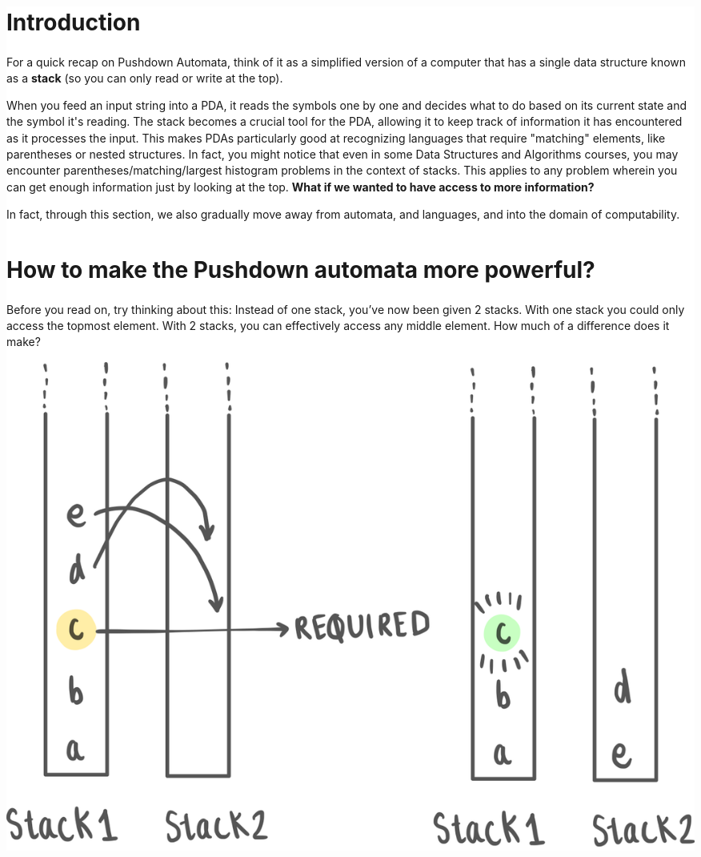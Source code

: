 # Introduction

For a quick recap on Pushdown Automata, think of it as a simplified version of a computer that has a single data structure known as a **stack** (so you can only read or write at the top).

When you feed an input string into a PDA, it reads the symbols one by one and decides what to do based on its current state and the symbol it's reading. The stack becomes a crucial tool for the PDA, allowing it to keep track of information it has encountered as it processes the input. This makes PDAs particularly good at recognizing languages that require "matching" elements, like parentheses or nested structures. In fact, you might notice that even in some Data Structures and Algorithms courses, you may encounter parentheses/matching/largest histogram problems in the context of stacks. This applies to any problem wherein you can get enough information just by looking at the top. **What if we wanted to have access to more information?**

In fact, through this section, we also gradually move away from automata, and languages, and into the domain of computability. 

# How to make the Pushdown automata more powerful?

Before you read on, try thinking about this: Instead of one stack, you’ve now been given 2 stacks. With one stack you could only access the topmost element. With 2 stacks, you can effectively access any middle element. How much of a difference does it make? 

![Untitled](images/Untitled1.png)
